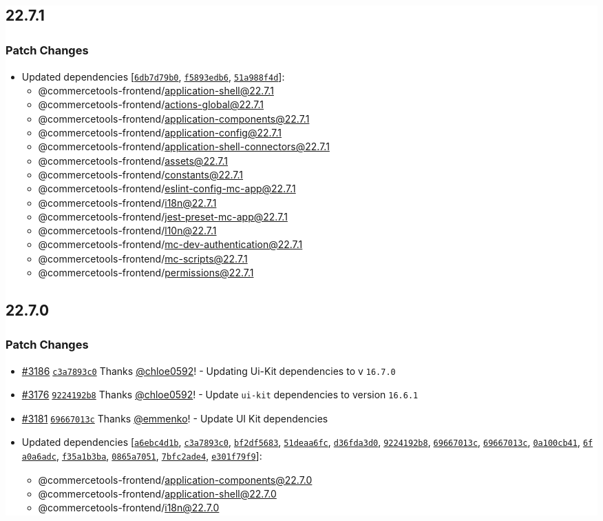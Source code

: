 ## 22.7.1

### Patch Changes

- Updated dependencies [[`6db7d79b0`](https://github.com/commercetools/merchant-center-application-kit/commit/6db7d79b0a0d94d6bf0a600110a5c63fab459f7c), [`f5893edb6`](https://github.com/commercetools/merchant-center-application-kit/commit/f5893edb6723e274176646926ad9e748b30030ca), [`51a988f4d`](https://github.com/commercetools/merchant-center-application-kit/commit/51a988f4dfa31204799c32db070b88473e4a5ffd)]:
  - @commercetools-frontend/application-shell@22.7.1
  - @commercetools-frontend/actions-global@22.7.1
  - @commercetools-frontend/application-components@22.7.1
  - @commercetools-frontend/application-config@22.7.1
  - @commercetools-frontend/application-shell-connectors@22.7.1
  - @commercetools-frontend/assets@22.7.1
  - @commercetools-frontend/constants@22.7.1
  - @commercetools-frontend/eslint-config-mc-app@22.7.1
  - @commercetools-frontend/i18n@22.7.1
  - @commercetools-frontend/jest-preset-mc-app@22.7.1
  - @commercetools-frontend/l10n@22.7.1
  - @commercetools-frontend/mc-dev-authentication@22.7.1
  - @commercetools-frontend/mc-scripts@22.7.1
  - @commercetools-frontend/permissions@22.7.1

## 22.7.0

### Patch Changes

- [#3186](https://github.com/commercetools/merchant-center-application-kit/pull/3186) [`c3a7893c0`](https://github.com/commercetools/merchant-center-application-kit/commit/c3a7893c07bde119a7874ac56337e3e7720b1b01) Thanks [@chloe0592](https://github.com/chloe0592)! - Updating Ui-Kit dependencies to v `16.7.0`

- [#3176](https://github.com/commercetools/merchant-center-application-kit/pull/3176) [`9224192b8`](https://github.com/commercetools/merchant-center-application-kit/commit/9224192b86e3c716d4f2374e011106af35462e84) Thanks [@chloe0592](https://github.com/chloe0592)! - Update `ui-kit` dependencies to version `16.6.1`

- [#3181](https://github.com/commercetools/merchant-center-application-kit/pull/3181) [`69667013c`](https://github.com/commercetools/merchant-center-application-kit/commit/69667013c73636d0d0ce7ac97da3780a004ff7b6) Thanks [@emmenko](https://github.com/emmenko)! - Update UI Kit dependencies

- Updated dependencies [[`a6ebc4d1b`](https://github.com/commercetools/merchant-center-application-kit/commit/a6ebc4d1ba265bf21a1ee33f0311a3eb6fca20c0), [`c3a7893c0`](https://github.com/commercetools/merchant-center-application-kit/commit/c3a7893c07bde119a7874ac56337e3e7720b1b01), [`bf2df5683`](https://github.com/commercetools/merchant-center-application-kit/commit/bf2df568398e8b7558405df954166aefd8d1f963), [`51deaa6fc`](https://github.com/commercetools/merchant-center-application-kit/commit/51deaa6fc32b3be2439853d952ce8a5ae6db93e3), [`d36fda3d0`](https://github.com/commercetools/merchant-center-application-kit/commit/d36fda3d00534c62ac87acb3c88c36e908732ca9), [`9224192b8`](https://github.com/commercetools/merchant-center-application-kit/commit/9224192b86e3c716d4f2374e011106af35462e84), [`69667013c`](https://github.com/commercetools/merchant-center-application-kit/commit/69667013c73636d0d0ce7ac97da3780a004ff7b6), [`69667013c`](https://github.com/commercetools/merchant-center-application-kit/commit/69667013c73636d0d0ce7ac97da3780a004ff7b6), [`0a100cb41`](https://github.com/commercetools/merchant-center-application-kit/commit/0a100cb415433209310afa014a3eb527b59c76ab), [`6fa0a6adc`](https://github.com/commercetools/merchant-center-application-kit/commit/6fa0a6adc8aa53b9ef5c86e8bd88909370b92c9f), [`f35a1b3ba`](https://github.com/commercetools/merchant-center-application-kit/commit/f35a1b3ba8aa5c869c2b77dd41eaeca5e975bbec), [`0865a7051`](https://github.com/commercetools/merchant-center-application-kit/commit/0865a7051fc47ad0556b472eb8b4712477323847), [`7bfc2ade4`](https://github.com/commercetools/merchant-center-application-kit/commit/7bfc2ade4d8805353f3e1196adacfe3c57d2f387), [`e301f79f9`](https://github.com/commercetools/merchant-center-application-kit/commit/e301f79f900d3ffdcfbb9f8064fffddb40a54590)]:
  - @commercetools-frontend/application-components@22.7.0
  - @commercetools-frontend/application-shell@22.7.0
  - @commercetools-frontend/i18n@22.7.0
